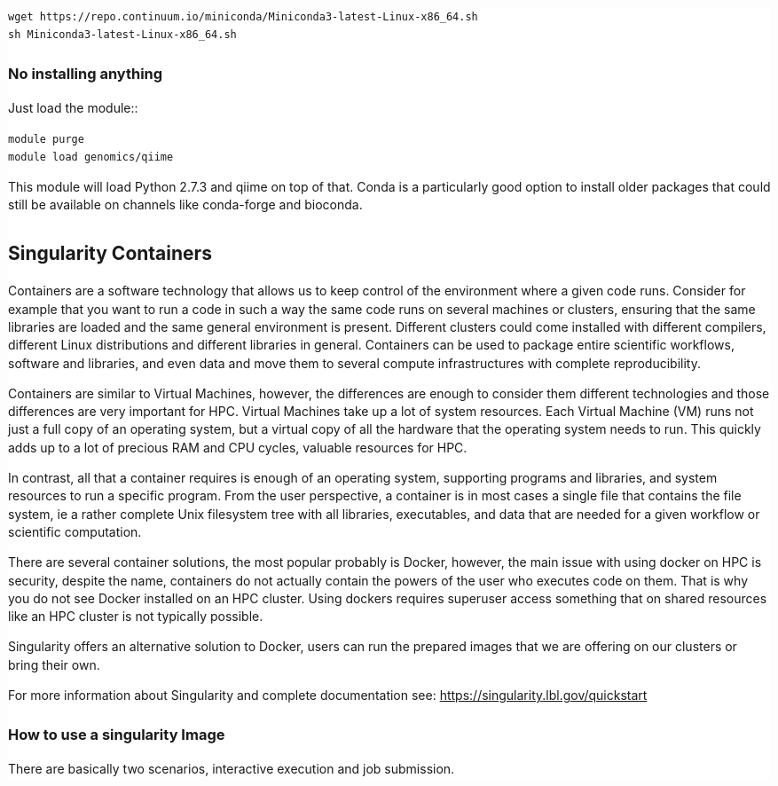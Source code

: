 ```
wget https://repo.continuum.io/miniconda/Miniconda3-latest-Linux-x86_64.sh
sh Miniconda3-latest-Linux-x86_64.sh
```


### No installing anything

Just load the module::

```
module purge
module load genomics/qiime
```

This module will load Python 2.7.3 and qiime on top of that.
Conda is a particularly good option to install older packages that could still be available on channels like conda-forge and bioconda.

## Singularity Containers

Containers are a software technology that allows us to keep control of the environment where a given code runs. Consider for example that you want to run a code in such a way the same code runs on several machines or clusters, ensuring that the same libraries are loaded and the same general environment is present. Different clusters could come installed with different compilers, different Linux distributions and different libraries in general. Containers can be used to package entire scientific workflows, software and libraries, and even data and move them to several compute infrastructures with complete reproducibility.

Containers are similar to Virtual Machines, however, the differences are enough to consider them different technologies and those differences are very important for HPC. Virtual Machines take up a lot of system resources. Each Virtual Machine (VM) runs not just a full copy of an operating system, but a virtual copy of all the hardware that the operating system needs to run. This quickly adds up to a lot of precious RAM and CPU cycles, valuable resources for HPC.

In contrast, all that a container requires is enough of an operating system, supporting programs and libraries, and system resources to run a specific program. From the user perspective, a container is in most cases a single file that contains the file system, ie a rather complete Unix filesystem tree with all libraries, executables, and data that are needed for a given workflow or scientific computation.

There are several container solutions, the most popular probably is Docker, however, the main issue with using docker on HPC is security, despite the name, containers do not actually contain the powers of the user who executes code on them. That is why you do not see Docker installed on an HPC cluster. Using dockers requires superuser access something that on shared resources like an HPC cluster is not typically possible.

Singularity offers an alternative solution to Docker, users can run the prepared images that we are offering on our clusters or bring their own.

For more information about Singularity and complete documentation see: https://singularity.lbl.gov/quickstart

### How to use a singularity Image

There are basically two scenarios, interactive execution and job submission.
